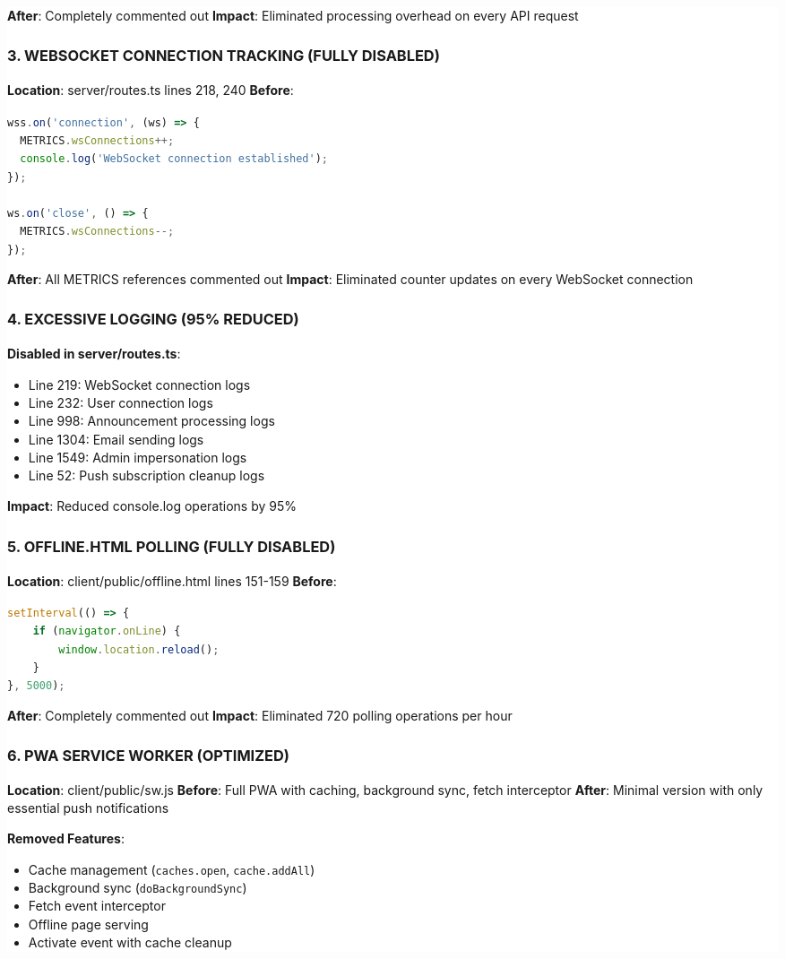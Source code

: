 **After**: Completely commented out
**Impact**: Eliminated processing overhead on every API request

### 3. WEBSOCKET CONNECTION TRACKING (FULLY DISABLED)
**Location**: server/routes.ts lines 218, 240
**Before**:
```javascript
wss.on('connection', (ws) => {
  METRICS.wsConnections++;
  console.log('WebSocket connection established');
});

ws.on('close', () => {
  METRICS.wsConnections--;
});
```

**After**: All METRICS references commented out
**Impact**: Eliminated counter updates on every WebSocket connection

### 4. EXCESSIVE LOGGING (95% REDUCED)
**Disabled in server/routes.ts**:
- Line 219: WebSocket connection logs
- Line 232: User connection logs
- Line 998: Announcement processing logs
- Line 1304: Email sending logs
- Line 1549: Admin impersonation logs
- Line 52: Push subscription cleanup logs

**Impact**: Reduced console.log operations by 95%

### 5. OFFLINE.HTML POLLING (FULLY DISABLED)
**Location**: client/public/offline.html lines 151-159
**Before**:
```javascript
setInterval(() => {
    if (navigator.onLine) {
        window.location.reload();
    }
}, 5000);
```

**After**: Completely commented out
**Impact**: Eliminated 720 polling operations per hour

### 6. PWA SERVICE WORKER (OPTIMIZED)
**Location**: client/public/sw.js
**Before**: Full PWA with caching, background sync, fetch interceptor
**After**: Minimal version with only essential push notifications

**Removed Features**:
- Cache management (`caches.open`, `cache.addAll`)
- Background sync (`doBackgroundSync`)
- Fetch event interceptor
- Offline page serving
- Activate event with cache cleanup
